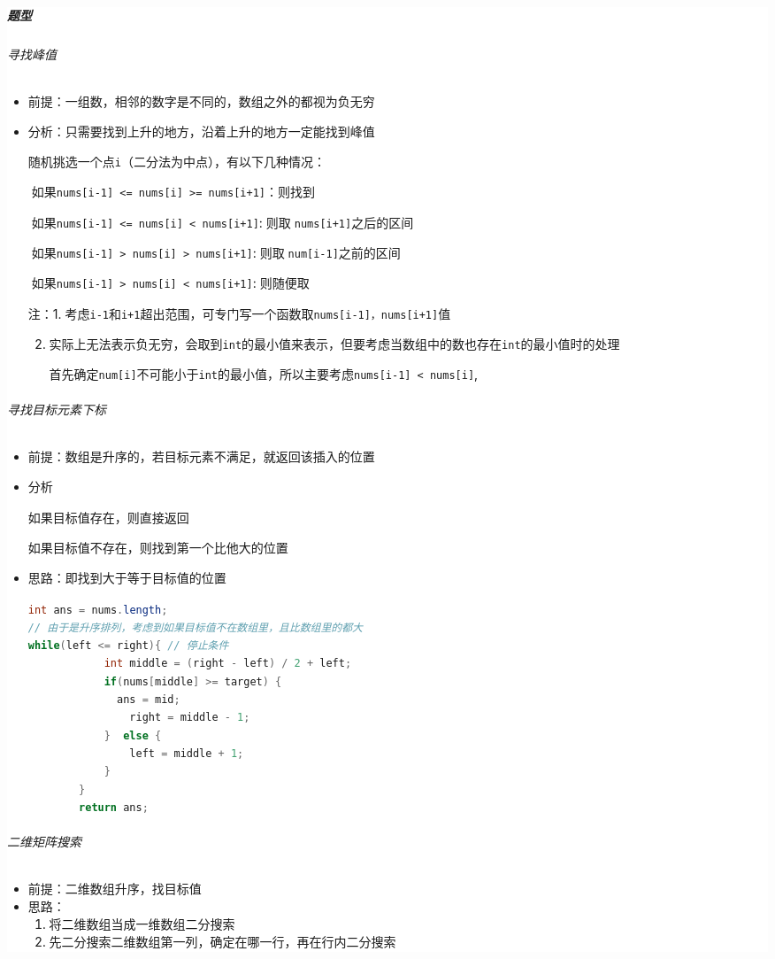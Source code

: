 ##### 题型

###### 寻找峰值

- 前提：一组数，相邻的数字是不同的，数组之外的都视为负无穷

- 分析：只需要找到上升的地方，沿着上升的地方一定能找到峰值

  随机挑选一个点`i`（二分法为中点），有以下几种情况：

  ​	如果`nums[i-1] <= nums[i] >= nums[i+1]`：则找到

  ​	如果`nums[i-1] <= nums[i] < nums[i+1]`: 则取 `nums[i+1]`之后的区间

  ​	如果`nums[i-1] > nums[i] > nums[i+1]`: 则取 `num[i-1]`之前的区间

  ​	如果`nums[i-1] > nums[i] < nums[i+1]`: 则随便取

  注：1. 考虑`i-1`和`i+1`超出范围，可专门写一个函数取`nums[i-1]，nums[i+1]`值

    2. 实际上无法表示负无穷，会取到`int`的最小值来表示，但要考虑当数组中的数也存在`int`的最小值时的处理

       首先确定`num[i]`不可能小于`int`的最小值，所以主要考虑`nums[i-1] < nums[i]`,

  

###### 寻找目标元素下标

- 前提：数组是升序的，若目标元素不满足，就返回该插入的位置

- 分析

  如果目标值存在，则直接返回

  如果目标值不存在，则找到第一个比他大的位置

- 思路：即找到大于等于目标值的位置

  ```java
  int ans = nums.length;
  // 由于是升序排列，考虑到如果目标值不在数组里，且比数组里的都大
  while(left <= right){ // 停止条件
              int middle = (right - left) / 2 + left; 
              if(nums[middle] >= target) {
              	ans = mid;
                  right = middle - 1; 
              }  else {
                  left = middle + 1; 
              }
          }
          return ans; 
  ```


###### 二维矩阵搜索

- 前提：二维数组升序，找目标值
- 思路：
  1. 将二维数组当成一维数组二分搜索
  2. 先二分搜索二维数组第一列，确定在哪一行，再在行内二分搜索
